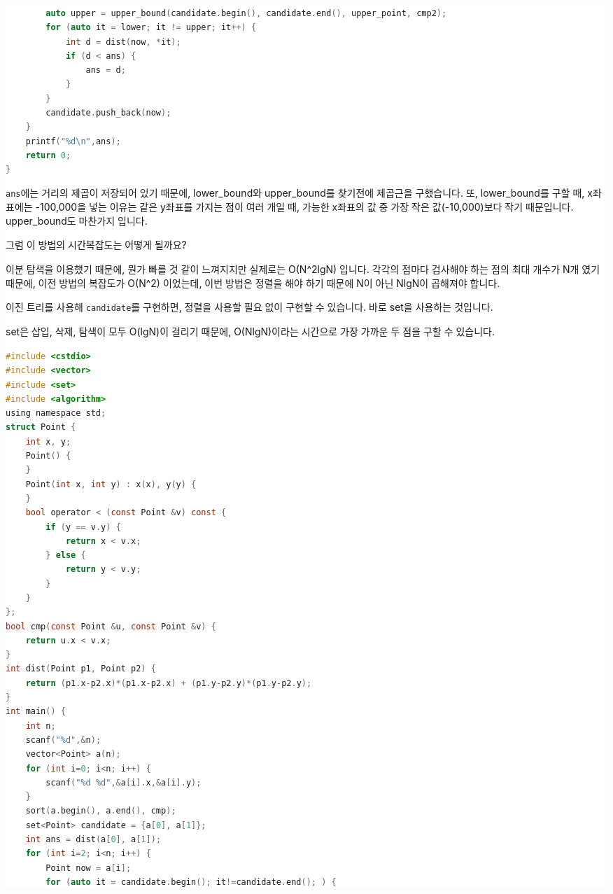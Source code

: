 ```C
        auto upper = upper_bound(candidate.begin(), candidate.end(), upper_point, cmp2);
        for (auto it = lower; it != upper; it++) {
            int d = dist(now, *it);
            if (d < ans) {
                ans = d;
            }
        }
        candidate.push_back(now);
    }
    printf("%d\n",ans);
    return 0;
}
```

`ans`에는 거리의 제곱이 저장되어 있기 때문에, lower_bound와 upper_bound를 찾기전에 제곱근을 구했습니다. 또, lower_bound를 구할 때, x좌표에는 -100,000을 넣는 이유는 같은 y좌표를 가지는 점이 여러 개일 때, 가능한 x좌표의 값 중 가장 작은 값(-10,000)보다 작기 때문입니다. upper_bound도 마찬가지 입니다.

그럼 이 방법의 시간복잡도는 어떻게 될까요?

이분 탐색을 이용했기 때문에, 뭔가 빠를 것 같이 느껴지지만 실제로는 O(N^2lgN) 입니다. 각각의 점마다 검사해야 하는 점의 최대 개수가 N개 였기 때문에, 이전 방법의 복잡도가 O(N^2) 이었는데, 이번 방법은 정렬을 해야 하기 때문에 N이 아닌 NlgN이 곱해져야 합니다.

이진 트리를 사용해 `candidate`를 구현하면, 정렬을 사용할 필요 없이 구현할 수 있습니다. 바로 set을 사용하는 것입니다.

set은 삽입, 삭제, 탐색이 모두 O(lgN)이 걸리기 때문에, O(NlgN)이라는 시간으로 가장 가까운 두 점을 구할 수 있습니다.

```C
#include <cstdio>
#include <vector>
#include <set>
#include <algorithm>
using namespace std;
struct Point {
    int x, y;
    Point() {
    }
    Point(int x, int y) : x(x), y(y) {
    }
    bool operator < (const Point &v) const {
        if (y == v.y) {
            return x < v.x;
        } else {
            return y < v.y;
        }
    }
};
bool cmp(const Point &u, const Point &v) {
    return u.x < v.x;
}
int dist(Point p1, Point p2) {
    return (p1.x-p2.x)*(p1.x-p2.x) + (p1.y-p2.y)*(p1.y-p2.y);
}
int main() {
    int n;
    scanf("%d",&n);
    vector<Point> a(n);
    for (int i=0; i<n; i++) {
        scanf("%d %d",&a[i].x,&a[i].y);
    }
    sort(a.begin(), a.end(), cmp);
    set<Point> candidate = {a[0], a[1]};
    int ans = dist(a[0], a[1]);
    for (int i=2; i<n; i++) {
        Point now = a[i];
        for (auto it = candidate.begin(); it!=candidate.end(); ) {
```